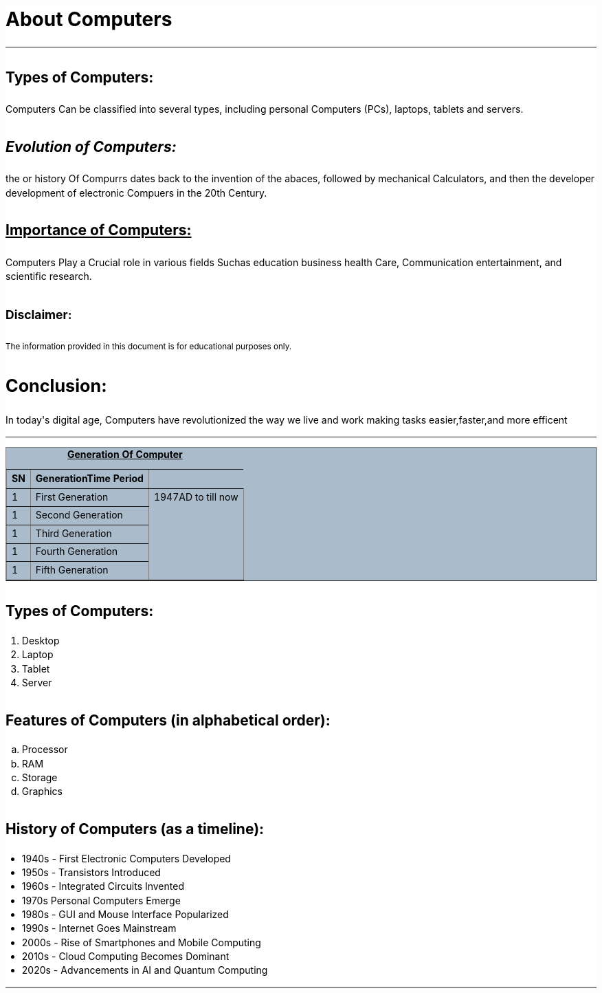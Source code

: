 
<!DOCtype html>
<html lang="en">
<head><title> About Computer </title> </head>
<body bgcolor="turquoise">  
<body Style="background-Color:#;color:#000000;">
<h1> About Computers </h1> <hr>
<P) Computers are electronic devices that can perform various tasks by processing data according to a set of instructions.</P>
<h2><P> <Strong> Types of Computers:</Strong></h2>  Computers Can be classified into several types, including personal Computers (PCs), laptops, tablets and servers. </p> <aname="top"</a>
<h2><P> <em> Evolution of Computers: </em></h2> the or history Of Compurrs dates back to the invention of the abaces, followed by mechanical Calculators, and then the developer development of electronic Compuers in the 20th Century.</P>

<h2><P> <U> Importance of Computers: </U> </h2>Computers Play a Crucial role in various fields Suchas education business health Care, Communication entertainment, and scientific research. <P>
<h2><p><small> Disclaimer: </h2>The information provided in this document is for educational purposes only. </small> </p>
<h2><P> <big> Conclusion: </big></h2> In today's digital age, Computers have revolutionized the way we live and work making tasks easier,faster,and more efficent </p> <hr>
<table border="1" style="background-color:#aabbcc">
<caption align="top"><b><u>Generation Of Computer</u></b></caption>
<tr><th>SN</th><th>Generation</th<th>Time Period</th></tr>
<tr><td>1</td><td>First Generation</td><td rowspan="5">1947AD to till now</tr>
<tr><td>1</td><td>Second Generation</td></tr> 
<tr><td>1</td><td>Third Generation</td></tr> 
<tr><td>1</td><td>Fourth Generation</td></tr> 
<tr><td>1</td><td>Fifth Generation</td></tr>
</table> 
<h2>Types of Computers:</h2>
<ol>
<li><dt>Desktop</dt></li>
<li><dt>Laptop</dt></li>
<li><dt>Tablet</dt></li>
<li><dt>Server</dt></li>
</ol>
<h2>Features of Computers (in alphabetical order):</h2> <ol type="a">
<li><dh>Processor</dh></li>
<li><dh>RAM</dh></li>
<li><dh>Storage</dh></li>
<li><dh>Graphics</th></li>
</ol>
<h2>History of Computers (as a timeline):</h2>
<ul>
<li><dt>1940s - First Electronic Computers Developed</dt></li> <li><dt>1950s - Transistors Introduced</dt></li>
<li><dt>1960s - Integrated Circuits Invented</dt></li> <li><dt>1970s Personal Computers Emerge</dt></li>
<li><dt>1980s - GUI and Mouse Interface Popularized</dt></li> <li><dt>1990s - Internet Goes Mainstream</dt></li>
<li><dt>2000s - Rise of Smartphones and Mobile Computing</dt></li> <li><dt>2010s - Cloud Computing Becomes Dominant</dt></li>
<li><dt>2020s - Advancements in AI and Quantum Computing</dt></li>
</ul>
<hr>

